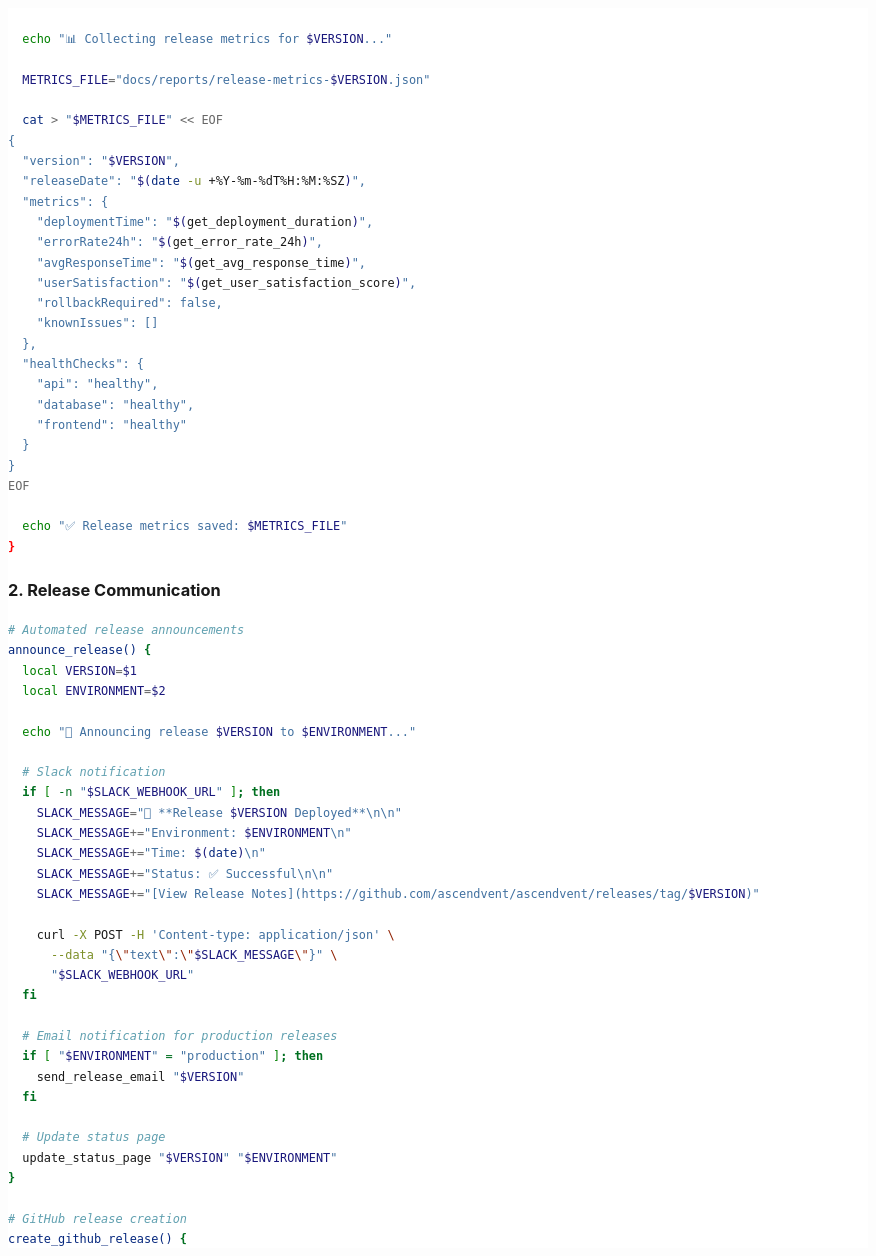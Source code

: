 ```bash
  
  echo "📊 Collecting release metrics for $VERSION..."
  
  METRICS_FILE="docs/reports/release-metrics-$VERSION.json"
  
  cat > "$METRICS_FILE" << EOF
{
  "version": "$VERSION",
  "releaseDate": "$(date -u +%Y-%m-%dT%H:%M:%SZ)",
  "metrics": {
    "deploymentTime": "$(get_deployment_duration)",
    "errorRate24h": "$(get_error_rate_24h)",
    "avgResponseTime": "$(get_avg_response_time)",
    "userSatisfaction": "$(get_user_satisfaction_score)",
    "rollbackRequired": false,
    "knownIssues": []
  },
  "healthChecks": {
    "api": "healthy",
    "database": "healthy",
    "frontend": "healthy"
  }
}
EOF

  echo "✅ Release metrics saved: $METRICS_FILE"
}
```

### 2. Release Communication
```bash
# Automated release announcements
announce_release() {
  local VERSION=$1
  local ENVIRONMENT=$2
  
  echo "📢 Announcing release $VERSION to $ENVIRONMENT..."
  
  # Slack notification
  if [ -n "$SLACK_WEBHOOK_URL" ]; then
    SLACK_MESSAGE="🚀 **Release $VERSION Deployed**\n\n"
    SLACK_MESSAGE+="Environment: $ENVIRONMENT\n"
    SLACK_MESSAGE+="Time: $(date)\n"
    SLACK_MESSAGE+="Status: ✅ Successful\n\n"
    SLACK_MESSAGE+="[View Release Notes](https://github.com/ascendvent/ascendvent/releases/tag/$VERSION)"
    
    curl -X POST -H 'Content-type: application/json' \
      --data "{\"text\":\"$SLACK_MESSAGE\"}" \
      "$SLACK_WEBHOOK_URL"
  fi
  
  # Email notification for production releases
  if [ "$ENVIRONMENT" = "production" ]; then
    send_release_email "$VERSION"
  fi
  
  # Update status page
  update_status_page "$VERSION" "$ENVIRONMENT"
}

# GitHub release creation
create_github_release() {
```